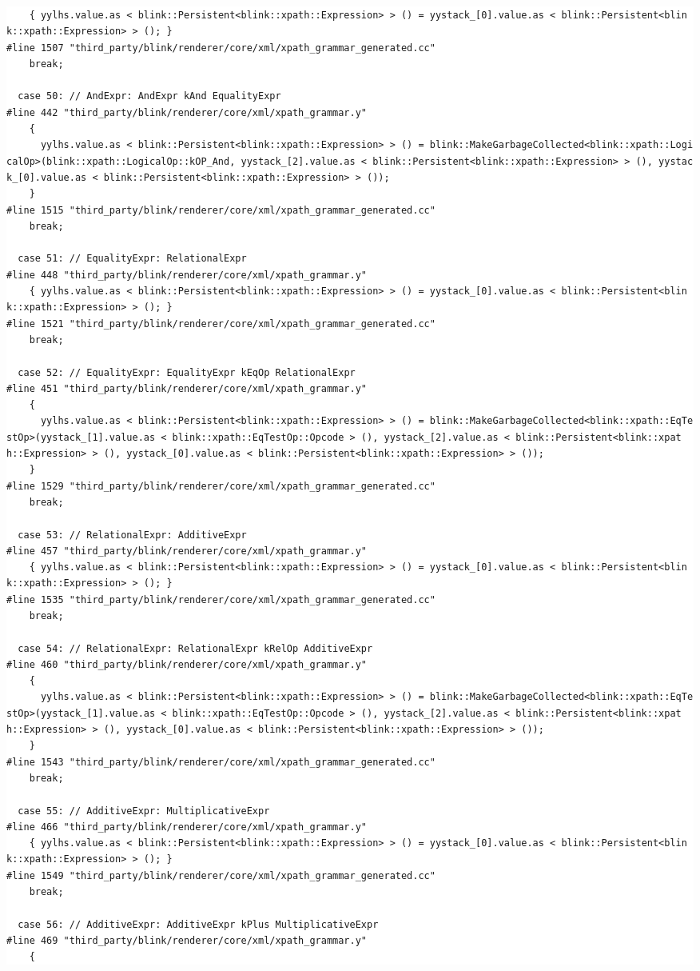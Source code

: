 ```
    { yylhs.value.as < blink::Persistent<blink::xpath::Expression> > () = yystack_[0].value.as < blink::Persistent<blink::xpath::Expression> > (); }
#line 1507 "third_party/blink/renderer/core/xml/xpath_grammar_generated.cc"
    break;

  case 50: // AndExpr: AndExpr kAnd EqualityExpr
#line 442 "third_party/blink/renderer/core/xml/xpath_grammar.y"
    {
      yylhs.value.as < blink::Persistent<blink::xpath::Expression> > () = blink::MakeGarbageCollected<blink::xpath::LogicalOp>(blink::xpath::LogicalOp::kOP_And, yystack_[2].value.as < blink::Persistent<blink::xpath::Expression> > (), yystack_[0].value.as < blink::Persistent<blink::xpath::Expression> > ());
    }
#line 1515 "third_party/blink/renderer/core/xml/xpath_grammar_generated.cc"
    break;

  case 51: // EqualityExpr: RelationalExpr
#line 448 "third_party/blink/renderer/core/xml/xpath_grammar.y"
    { yylhs.value.as < blink::Persistent<blink::xpath::Expression> > () = yystack_[0].value.as < blink::Persistent<blink::xpath::Expression> > (); }
#line 1521 "third_party/blink/renderer/core/xml/xpath_grammar_generated.cc"
    break;

  case 52: // EqualityExpr: EqualityExpr kEqOp RelationalExpr
#line 451 "third_party/blink/renderer/core/xml/xpath_grammar.y"
    {
      yylhs.value.as < blink::Persistent<blink::xpath::Expression> > () = blink::MakeGarbageCollected<blink::xpath::EqTestOp>(yystack_[1].value.as < blink::xpath::EqTestOp::Opcode > (), yystack_[2].value.as < blink::Persistent<blink::xpath::Expression> > (), yystack_[0].value.as < blink::Persistent<blink::xpath::Expression> > ());
    }
#line 1529 "third_party/blink/renderer/core/xml/xpath_grammar_generated.cc"
    break;

  case 53: // RelationalExpr: AdditiveExpr
#line 457 "third_party/blink/renderer/core/xml/xpath_grammar.y"
    { yylhs.value.as < blink::Persistent<blink::xpath::Expression> > () = yystack_[0].value.as < blink::Persistent<blink::xpath::Expression> > (); }
#line 1535 "third_party/blink/renderer/core/xml/xpath_grammar_generated.cc"
    break;

  case 54: // RelationalExpr: RelationalExpr kRelOp AdditiveExpr
#line 460 "third_party/blink/renderer/core/xml/xpath_grammar.y"
    {
      yylhs.value.as < blink::Persistent<blink::xpath::Expression> > () = blink::MakeGarbageCollected<blink::xpath::EqTestOp>(yystack_[1].value.as < blink::xpath::EqTestOp::Opcode > (), yystack_[2].value.as < blink::Persistent<blink::xpath::Expression> > (), yystack_[0].value.as < blink::Persistent<blink::xpath::Expression> > ());
    }
#line 1543 "third_party/blink/renderer/core/xml/xpath_grammar_generated.cc"
    break;

  case 55: // AdditiveExpr: MultiplicativeExpr
#line 466 "third_party/blink/renderer/core/xml/xpath_grammar.y"
    { yylhs.value.as < blink::Persistent<blink::xpath::Expression> > () = yystack_[0].value.as < blink::Persistent<blink::xpath::Expression> > (); }
#line 1549 "third_party/blink/renderer/core/xml/xpath_grammar_generated.cc"
    break;

  case 56: // AdditiveExpr: AdditiveExpr kPlus MultiplicativeExpr
#line 469 "third_party/blink/renderer/core/xml/xpath_grammar.y"
    {
```